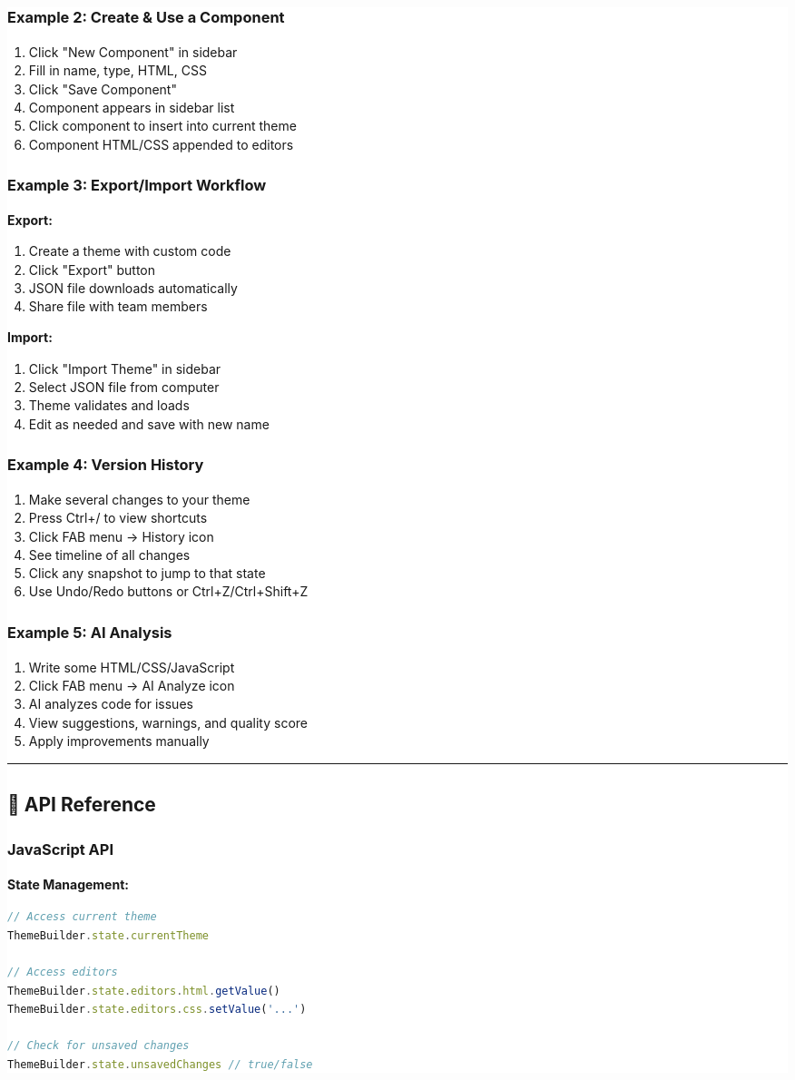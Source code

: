 ### Example 2: Create & Use a Component

1. Click "New Component" in sidebar
2. Fill in name, type, HTML, CSS
3. Click "Save Component"
4. Component appears in sidebar list
5. Click component to insert into current theme
6. Component HTML/CSS appended to editors

### Example 3: Export/Import Workflow

**Export:**
1. Create a theme with custom code
2. Click "Export" button
3. JSON file downloads automatically
4. Share file with team members

**Import:**
1. Click "Import Theme" in sidebar
2. Select JSON file from computer
3. Theme validates and loads
4. Edit as needed and save with new name

### Example 4: Version History

1. Make several changes to your theme
2. Press Ctrl+/ to view shortcuts
3. Click FAB menu → History icon
4. See timeline of all changes
5. Click any snapshot to jump to that state
6. Use Undo/Redo buttons or Ctrl+Z/Ctrl+Shift+Z

### Example 5: AI Analysis

1. Write some HTML/CSS/JavaScript
2. Click FAB menu → AI Analyze icon
3. AI analyzes code for issues
4. View suggestions, warnings, and quality score
5. Apply improvements manually

---

## 📖 API Reference

### JavaScript API

**State Management:**
```javascript
// Access current theme
ThemeBuilder.state.currentTheme

// Access editors
ThemeBuilder.state.editors.html.getValue()
ThemeBuilder.state.editors.css.setValue('...')

// Check for unsaved changes
ThemeBuilder.state.unsavedChanges // true/false
```
